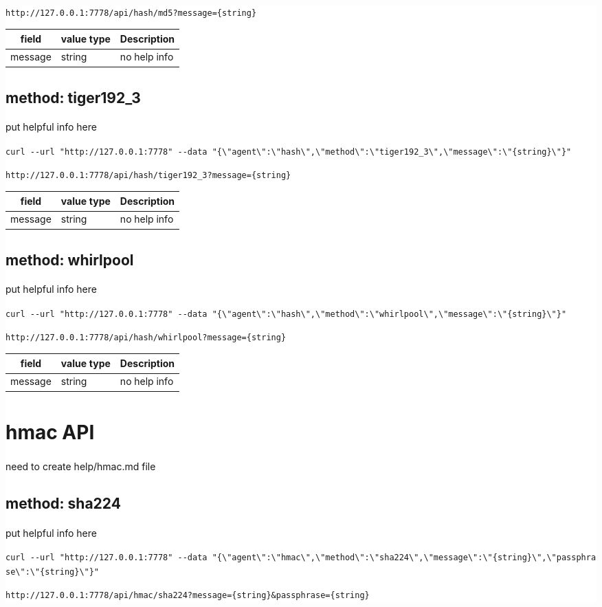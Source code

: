 ```url
http://127.0.0.1:7778/api/hash/md5?message={string}
```

field | value type | Description
--------- | ------- | -----------
message | string | no help info

## method: tiger192_3

put helpful info here


```shell
curl --url "http://127.0.0.1:7778" --data "{\"agent\":\"hash\",\"method\":\"tiger192_3\",\"message\":\"{string}\"}"
```

```url
http://127.0.0.1:7778/api/hash/tiger192_3?message={string}
```

field | value type | Description
--------- | ------- | -----------
message | string | no help info

## method: whirlpool

put helpful info here


```shell
curl --url "http://127.0.0.1:7778" --data "{\"agent\":\"hash\",\"method\":\"whirlpool\",\"message\":\"{string}\"}"
```

```url
http://127.0.0.1:7778/api/hash/whirlpool?message={string}
```

field | value type | Description
--------- | ------- | -----------
message | string | no help info

hmac API
===
need to create help/hmac.md file

## method: sha224

put helpful info here


```shell
curl --url "http://127.0.0.1:7778" --data "{\"agent\":\"hmac\",\"method\":\"sha224\",\"message\":\"{string}\",\"passphrase\":\"{string}\"}"
```

```url
http://127.0.0.1:7778/api/hmac/sha224?message={string}&passphrase={string}
```

